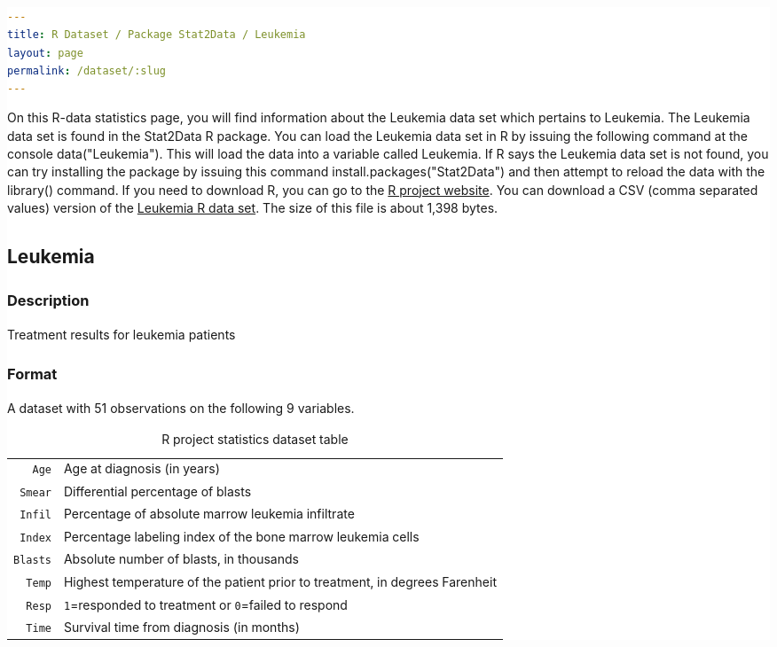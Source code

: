 ```yaml
---
title: R Dataset / Package Stat2Data / Leukemia
layout: page
permalink: /dataset/:slug
---
```

<div id="dataset-info">
<p>On this R-data statistics page, you will find information about the <span class="mono">Leukemia</span> data set which pertains to Leukemia. The <span class="mono">Leukemia</span> data set is found in the <span class="mono">Stat2Data</span> R package. You can load the <span class="mono">Leukemia</span> data set in R by issuing the following command at the console <span class="mono">data("Leukemia")</span>. This will load the data into a variable called <span class="mono">Leukemia</span>. If R says the <span class="mono">Leukemia</span> data set is not found, you can try installing the package by issuing this command <span class="mono">install.packages("Stat2Data")</span> and then attempt to reload the data with the <span class="mono">library()</span> command. If you need to download R, you can go to the <a href="https://www.r-project.org">R project website</a>. You can download a CSV (comma separated values) version of the <span class="mono"><a href="../assets/data/csv/dataset-77989.csv">Leukemia R data set</a></span>. The size of this file is about 1,398 bytes.</p><h2>Leukemia</h2>
<h3>Description</h3>
<p>Treatment results for leukemia patients</p>
<h3>Format</h3>
<p>A dataset with 51 observations on the following 9 variables.</p>
<table>
<caption>
R project statistics dataset table
</caption>
<tr>
<td style="text-align: right;"><code>Age</code></td>
<td style="text-align: left;">Age at diagnosis (in years)</td>
</tr>
<tr>
<td style="text-align: right;"><code>Smear</code></td>
<td style="text-align: left;">Differential percentage of blasts</td>
</tr>
<tr>
<td style="text-align: right;"><code>Infil</code></td>
<td style="text-align: left;">Percentage of absolute marrow leukemia infiltrate</td>
</tr>
<tr>
<td style="text-align: right;"><code>Index</code></td>
<td style="text-align: left;">Percentage labeling index of the bone marrow leukemia cells</td>
</tr>
<tr>
<td style="text-align: right;"><code>Blasts</code></td>
<td style="text-align: left;">Absolute number of blasts, in thousands</td>
</tr>
<tr>
<td style="text-align: right;"><code>Temp</code></td>
<td style="text-align: left;">Highest temperature of the patient prior to treatment, in degrees Farenheit</td>
</tr>
<tr>
<td style="text-align: right;"><code>Resp</code></td>
<td style="text-align: left;"><code>1</code>=responded to treatment or <code>0</code>=failed to respond</td>
</tr>
<tr>
<td style="text-align: right;"><code>Time</code></td>
<td style="text-align: left;">Survival time from diagnosis (in months)</td>
</tr>
<tr>